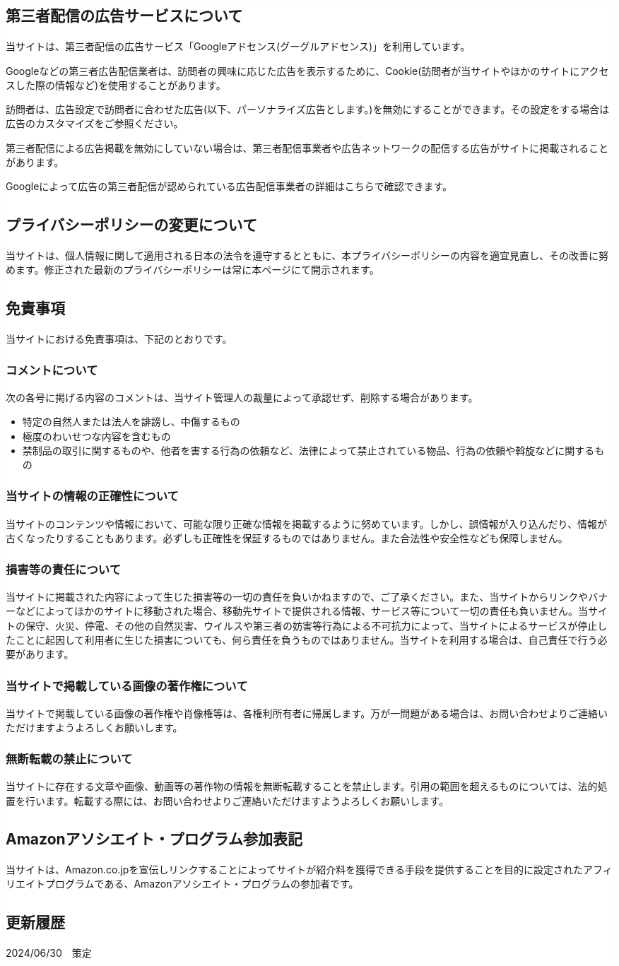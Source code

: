 ## 第三者配信の広告サービスについて

当サイトは、第三者配信の広告サービス「Googleアドセンス(グーグルアドセンス)」を利用しています。

Googleなどの第三者広告配信業者は、訪問者の興味に応じた広告を表示するために、Cookie(訪問者が当サイトやほかのサイトにアクセスした際の情報など)を使用することがあります。

訪問者は、広告設定で訪問者に合わせた広告(以下、パーソナライズ広告とします。)を無効にすることができます。その設定をする場合は広告のカスタマイズをご参照ください。

第三者配信による広告掲載を無効にしていない場合は、第三者配信事業者や広告ネットワークの配信する広告がサイトに掲載されることがあります。

Googleによって広告の第三者配信が認められている広告配信事業者の詳細はこちらで確認できます。

## プライバシーポリシーの変更について

当サイトは、個人情報に関して適用される日本の法令を遵守するとともに、本プライバシーポリシーの内容を適宜見直し、その改善に努めます。修正された最新のプライバシーポリシーは常に本ページにて開示されます。

## 免責事項

当サイトにおける免責事項は、下記のとおりです。

### コメントについて

次の各号に掲げる内容のコメントは、当サイト管理人の裁量によって承認せず、削除する場合があります。

* 特定の自然人または法人を誹謗し、中傷するもの
* 極度のわいせつな内容を含むもの
* 禁制品の取引に関するものや、他者を害する行為の依頼など、法律によって禁止されている物品、行為の依頼や斡旋などに関するもの

### 当サイトの情報の正確性について

当サイトのコンテンツや情報において、可能な限り正確な情報を掲載するように努めています。しかし、誤情報が入り込んだり、情報が古くなったりすることもあります。必ずしも正確性を保証するものではありません。また合法性や安全性なども保障しません。

### 損害等の責任について

当サイトに掲載された内容によって生じた損害等の一切の責任を負いかねますので、ご了承ください。また、当サイトからリンクやバナーなどによってほかのサイトに移動された場合、移動先サイトで提供される情報、サービス等について一切の責任も負いません。当サイトの保守、火災、停電、その他の自然災害、ウイルスや第三者の妨害等行為による不可抗力によって、当サイトによるサービスが停止したことに起因して利用者に生じた損害についても、何ら責任を負うものではありません。当サイトを利用する場合は、自己責任で行う必要があります。

### 当サイトで掲載している画像の著作権について

当サイトで掲載している画像の著作権や肖像権等は、各権利所有者に帰属します。万が一問題がある場合は、お問い合わせよりご連絡いただけますようよろしくお願いします。

### 無断転載の禁止について

当サイトに存在する文章や画像、動画等の著作物の情報を無断転載することを禁止します。引用の範囲を超えるものについては、法的処置を行います。転載する際には、お問い合わせよりご連絡いただけますようよろしくお願いします。

## Amazonアソシエイト・プログラム参加表記
当サイトは、Amazon.co.jpを宣伝しリンクすることによってサイトが紹介料を獲得できる手段を提供することを目的に設定されたアフィリエイトプログラムである、Amazonアソシエイト・プログラムの参加者です。

## 更新履歴

2024/06/30　策定